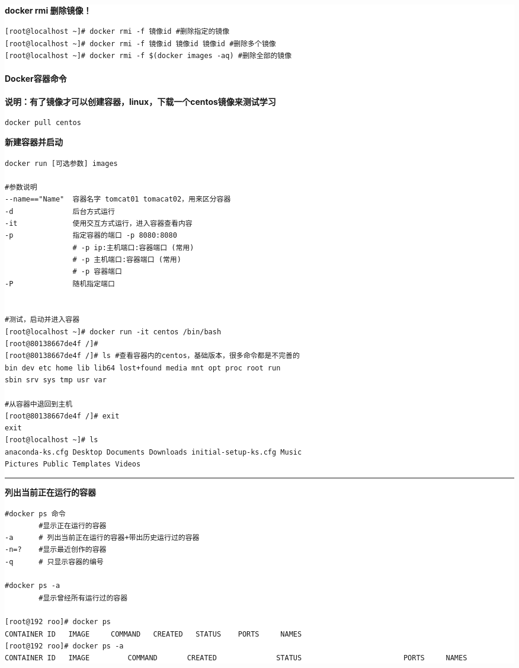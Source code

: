 **docker rmi 删除镜像！**

```shell
[root@localhost ~]# docker rmi -f 镜像id #删除指定的镜像
[root@localhost ~]# docker rmi -f 镜像id 镜像id 镜像id #删除多个镜像
[root@localhost ~]# docker rmi -f $(docker images -aq) #删除全部的镜像
```



#### Docker容器命令

**说明：有了镜像才可以创建容器，linux，下载⼀个centos镜像来测试学习**

```shell
docker pull centos
```

**新建容器并启动**

```shell
docker run [可选参数] images

#参数说明
--name=="Name" 	容器名字 tomcat01 tomacat02，⽤来区分容器
-d 				后台⽅式运⾏
-it 			使⽤交互⽅式运⾏，进⼊容器查看内容
-p 				指定容器的端⼝ -p 8080:8080
				# -p ip:主机端⼝:容器端⼝ (常⽤) 
				# -p 主机端⼝:容器端⼝ (常⽤) 
				# -p 容器端⼝
-P 				随机指定端⼝ 


#测试，启动并进⼊容器
[root@localhost ~]# docker run -it centos /bin/bash
[root@80138667de4f /]#
[root@80138667de4f /]# ls #查看容器内的centos，基础版本，很多命令都是不完善的
bin dev etc home lib lib64 lost+found media mnt opt proc root run 
sbin srv sys tmp usr var

#从容器中退回到主机
[root@80138667de4f /]# exit
exit
[root@localhost ~]# ls
anaconda-ks.cfg Desktop Documents Downloads initial-setup-ks.cfg Music 
Pictures Public Templates Videos
```

---

**列出当前正在运⾏的容器**

```shell
#docker ps 命令
		#显示正在运⾏的容器
-a 		# 列出当前正在运⾏的容器+带出历史运⾏过的容器
-n=? 	#显示最近创作的容器
-q 		# 只显示容器的编号

#docker ps -a
		#显示曾经所有运行过的容器

[root@192 roo]# docker ps
CONTAINER ID   IMAGE     COMMAND   CREATED   STATUS    PORTS     NAMES
[root@192 roo]# docker ps -a
CONTAINER ID   IMAGE         COMMAND       CREATED              STATUS                        PORTS     NAMES
```
